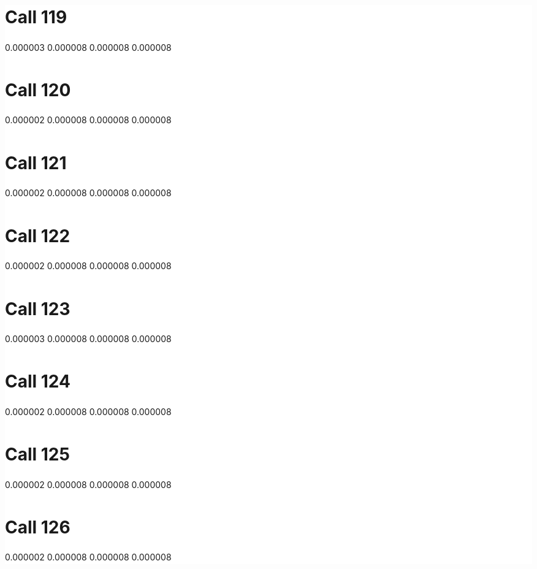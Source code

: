 # Call 119
0.000003
0.000008
0.000008
0.000008

# Call 120
0.000002
0.000008
0.000008
0.000008

# Call 121
0.000002
0.000008
0.000008
0.000008

# Call 122
0.000002
0.000008
0.000008
0.000008

# Call 123
0.000003
0.000008
0.000008
0.000008

# Call 124
0.000002
0.000008
0.000008
0.000008

# Call 125
0.000002
0.000008
0.000008
0.000008

# Call 126
0.000002
0.000008
0.000008
0.000008
